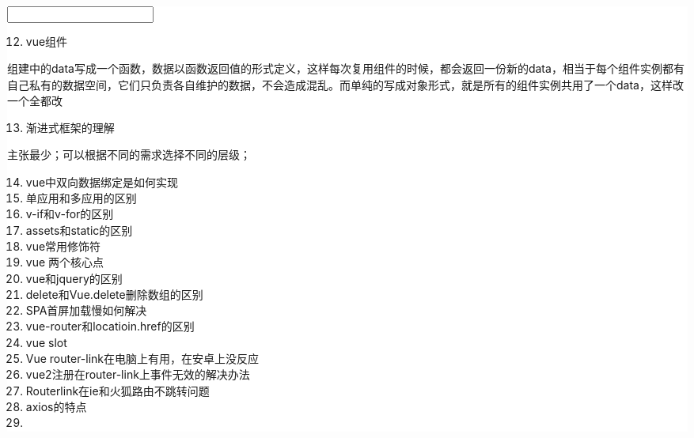 <input type="text" v-on="{ input:onInput,focus:onFocus,blur:onBlur, }">

12. vue组件

组建中的data写成一个函数，数据以函数返回值的形式定义，这样每次复用组件的时候，都会返回一份新的data，相当于每个组件实例都有自己私有的数据空间，它们只负责各自维护的数据，不会造成混乱。而单纯的写成对象形式，就是所有的组件实例共用了一个data，这样改一个全都改

13. 渐进式框架的理解

主张最少；可以根据不同的需求选择不同的层级；

14. vue中双向数据绑定是如何实现
15. 单应用和多应用的区别
16. v-if和v-for的区别
17. assets和static的区别
18. vue常用修饰符
19. vue 两个核心点
20. vue和jquery的区别
21. delete和Vue.delete删除数组的区别
22. SPA首屏加载慢如何解决
23. vue-router和locatioin.href的区别
24. vue slot
25. Vue router-link在电脑上有用，在安卓上没反应
26. vue2注册在router-link上事件无效的解决办法
27. Routerlink在ie和火狐路由不跳转问题
28. axios的特点
29. 